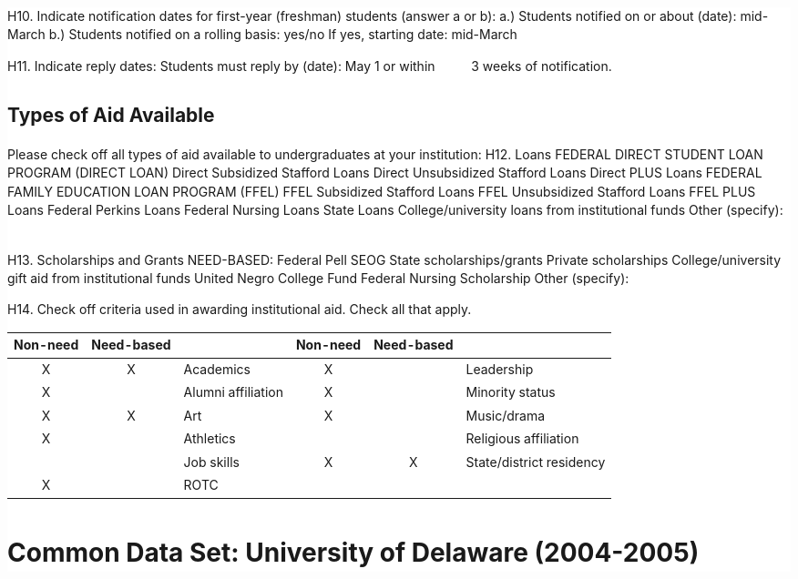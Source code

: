 H10. Indicate notification dates for first-year (freshman) students (answer a or b):
a.) Students notified on or about (date): mid-March
b.) Students notified on a rolling basis: yes/no If yes, starting date: mid-March

H11. Indicate reply dates:
Students must reply by (date): May 1 or within $\qquad$ 3 weeks of notification.

## Types of Aid Available

Please check off all types of aid available to undergraduates at your institution:
H12. Loans
FEDERAL DIRECT STUDENT LOAN PROGRAM (DIRECT LOAN)
Direct Subsidized Stafford Loans
Direct Unsubsidized Stafford Loans
Direct PLUS Loans
FEDERAL FAMILY EDUCATION LOAN PROGRAM (FFEL)
FFEL Subsidized Stafford Loans
FFEL Unsubsidized Stafford Loans
FFEL PLUS Loans
Federal Perkins Loans
Federal Nursing Loans
State Loans
College/university loans from institutional funds
Other (specify): $\qquad$

H13. Scholarships and Grants
NEED-BASED:
Federal Pell
SEOG
State scholarships/grants
Private scholarships
College/university gift aid from institutional funds
United Negro College Fund
Federal Nursing Scholarship
Other (specify): $\qquad$

H14. Check off criteria used in awarding institutional aid. Check all that apply.

| Non-need | Need-based |  | Non-need | Need-based |  |
| :--: | :--: | :-- | :--: | :--: | :-- |
| X | X | Academics | X |  | Leadership |
| X |  | Alumni affiliation | X |  | Minority status |
| X | X | Art | X |  | Music/drama |
| X |  | Athletics |  |  | Religious affiliation |
|  |  | Job skills | X | X | State/district residency |
| X |  | ROTC |  |  |  |
# Common Data Set: University of Delaware (2004-2005) 
